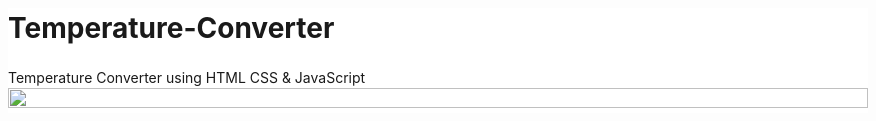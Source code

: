 # Temperature-Converter
Temperature Converter using HTML CSS &amp; JavaScript
<img src="temperature-conveter.gif" width="100%" height="100%">

